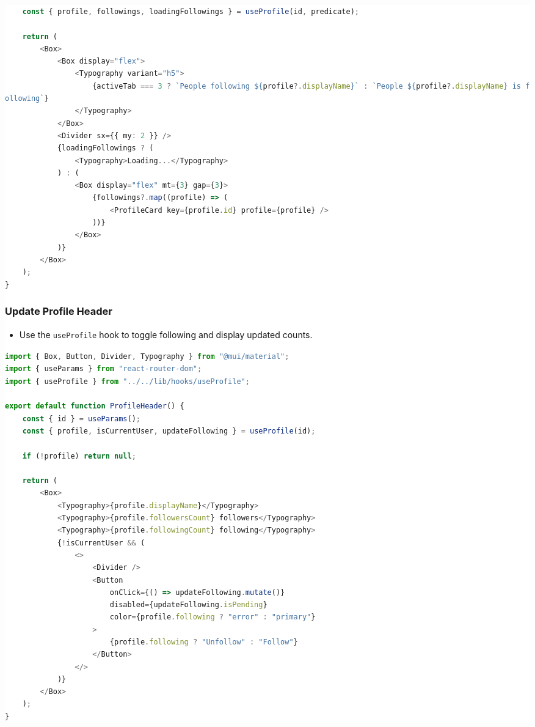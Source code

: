 ```typescript
    const { profile, followings, loadingFollowings } = useProfile(id, predicate);

    return (
        <Box>
            <Box display="flex">
                <Typography variant="h5">
                    {activeTab === 3 ? `People following ${profile?.displayName}` : `People ${profile?.displayName} is following`}
                </Typography>
            </Box>
            <Divider sx={{ my: 2 }} />
            {loadingFollowings ? (
                <Typography>Loading...</Typography>
            ) : (
                <Box display="flex" mt={3} gap={3}>
                    {followings?.map((profile) => (
                        <ProfileCard key={profile.id} profile={profile} />
                    ))}
                </Box>
            )}
        </Box>
    );
}
```

### Update Profile Header
- Use the `useProfile` hook to toggle following and display updated counts.
```typescript
import { Box, Button, Divider, Typography } from "@mui/material";
import { useParams } from "react-router-dom";
import { useProfile } from "../../lib/hooks/useProfile";

export default function ProfileHeader() {
    const { id } = useParams();
    const { profile, isCurrentUser, updateFollowing } = useProfile(id);

    if (!profile) return null;

    return (
        <Box>
            <Typography>{profile.displayName}</Typography>
            <Typography>{profile.followersCount} followers</Typography>
            <Typography>{profile.followingCount} following</Typography>
            {!isCurrentUser && (
                <>
                    <Divider />
                    <Button
                        onClick={() => updateFollowing.mutate()}
                        disabled={updateFollowing.isPending}
                        color={profile.following ? "error" : "primary"}
                    >
                        {profile.following ? "Unfollow" : "Follow"}
                    </Button>
                </>
            )}
        </Box>
    );
}
```
